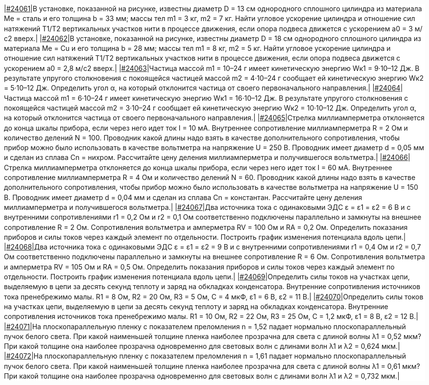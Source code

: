 |[#24061](https://github.com/kolya5544/reshenie-zadach.com.ua/tree/master/%D1%84%D0%B8%D0%B7%D0%B8%D0%BA%D0%B0/db/24061.zip)|В установке, показанной на рисунке, известны диаметр D = 13 см однородного сплошного цилиндра из материала Me = сталь и его толщина b = 33 мм; массы тел m1 = 3 кг, m2 = 7 кг. Найти угловое ускорение цилиндра и отношение сил натяжений T1/T2 вертикальных участков нити в процессе движения, если опора подвеса движется с ускорением а0 = 3 м/с2 вверх.|
|[#24062](https://github.com/kolya5544/reshenie-zadach.com.ua/tree/master/%D1%84%D0%B8%D0%B7%D0%B8%D0%BA%D0%B0/db/24062.zip)|В установке, показанной на рисунке, известны диаметр D = 18 см однородного сплошного цилиндра из материала Me = Cu и его толщина b = 28 мм; массы тел m1 = 8 кг, m2 = 5 кг. Найти угловое ускорение цилиндра и отношение сил натяжений T1/T2 вертикальных участков нити в процессе движения, если опора подвеса движется с ускорением а0 = 2,8 м/с2 вверх.|
|[#24063](https://github.com/kolya5544/reshenie-zadach.com.ua/tree/master/%D1%84%D0%B8%D0%B7%D0%B8%D0%BA%D0%B0/db/24063.zip)|Частица массой m1 = 10–24 г имеет кинетическую энергию Wк1 = 9&#183;10–12 Дж. В результате упругого столкновения с покоящейся частицей массой m2 = 4&#183;10–24 г сообщает ей кинетическую энергию Wк2 = 5&#183;10–12 Дж. Определить угол &#945;, на который отклонится частица от своего первоначального направления.|
|[#24064](https://github.com/kolya5544/reshenie-zadach.com.ua/tree/master/%D1%84%D0%B8%D0%B7%D0%B8%D0%BA%D0%B0/db/24064.zip)|Частица массой m1 = 6&#183;10–24 г имеет кинетическую энергию Wк1 = 16&#183;10–12 Дж. В результате упругого столкновения с покоящейся частицей массой m2 = 3&#183;10–24 г сообщает ей кинетическую энергию Wк2 = 10&#183;10–12 Дж. Определить угол &#945;, на который отклонится частица от своего первоначального направления.|
|[#24065](https://github.com/kolya5544/reshenie-zadach.com.ua/tree/master/%D1%84%D0%B8%D0%B7%D0%B8%D0%BA%D0%B0/db/24065.zip)|Стрелка миллиамперметра отклоняется до конца шкалы прибора, если через него идет ток I = 10 мА. Внутреннее сопротивление миллиамперметра R = 2 Ом и количество делений N = 100. Проводник какой длины надо взять в качестве дополнительного сопротивления, чтобы прибор можно было использовать в качестве вольтметра на напряжение U = 250 В. Проводник имеет диаметр d = 0,05 мм и сделан из сплава Cn = нихром. Рассчитайте цену деления миллиамперметра и получившегося вольтметра.|
|[#24066](https://github.com/kolya5544/reshenie-zadach.com.ua/tree/master/%D1%84%D0%B8%D0%B7%D0%B8%D0%BA%D0%B0/db/24066.zip)|Стрелка миллиамперметра отклоняется до конца шкалы прибора, если через него идет ток I = 60 мА. Внутреннее сопротивление миллиамперметра R = 4 Ом и количество делений N = 60. Проводник какой длины надо взять в качестве дополнительного сопротивления, чтобы прибор можно было использовать в качестве вольтметра на напряжение U = 150 В. Проводник имеет диаметр d = 0,04 мм и сделан из сплава Cn = константан. Рассчитайте цену деления миллиамперметра и получившегося вольтметра.|
|[#24067](https://github.com/kolya5544/reshenie-zadach.com.ua/tree/master/%D1%84%D0%B8%D0%B7%D0%B8%D0%BA%D0%B0/db/24067.zip)|Два источника тока с одинаковыми ЭДС &#949; = &#949;1 = &#949;2 = 6 В и с внутренними сопротивлениями r1 = 0,2 Ом и r2 = 0,1 Ом соответственно подключены параллельно и замкнуты на внешнее сопротивление R = 2 Ом. Сопротивления вольтметра и амперметра RV = 100 Ом и RA = 0,2 Ом. Определить показания приборов и силы токов через каждый элемент по отдельности. Построить график изменения потенциала вдоль цепи.|
|[#24068](https://github.com/kolya5544/reshenie-zadach.com.ua/tree/master/%D1%84%D0%B8%D0%B7%D0%B8%D0%BA%D0%B0/db/24068.zip)|Два источника тока с одинаковыми ЭДС &#949; = &#949;1 = &#949;2 = 9 В и с внутренними сопротивлениями r1 = 0,4 Ом и r2 = 0,7 Ом соответственно подключены параллельно и замкнуты на внешнее сопротивление R = 6 Ом. Сопротивления вольтметра и амперметра RV = 105 Ом и RA = 0,5 Ом. Определить показания приборов и силы токов через каждый элемент по отдельности. Построить график изменения потенциала вдоль цепи.|
|[#24069](https://github.com/kolya5544/reshenie-zadach.com.ua/tree/master/%D1%84%D0%B8%D0%B7%D0%B8%D0%BA%D0%B0/db/24069.zip)|Определить силы токов на участках цепи, выделяемую в цепи за десять секунд теплоту и заряд на обкладках конденсатора. Внутренние сопротивления источников тока пренебрежимо малы. R1 = 8 Ом, R2 = 20 Ом, R3 = 5 Ом, C = 4 мкФ, &#949;1 = 6 В, &#949;2 = 11 В.|
|[#24070](https://github.com/kolya5544/reshenie-zadach.com.ua/tree/master/%D1%84%D0%B8%D0%B7%D0%B8%D0%BA%D0%B0/db/24070.zip)|Определить силы токов на участках цепи, выделяемую в цепи за десять секунд теплоту и заряд на обкладках конденсатора. Внутренние сопротивления источников тока пренебрежимо малы. R1 = 10 Ом, R2 = 22 Ом, R3 = 25 Ом, C = 1,2 мкФ, &#949;1 = 8 В, &#949;2 = 12 В.|
|[#24071](https://github.com/kolya5544/reshenie-zadach.com.ua/tree/master/%D1%84%D0%B8%D0%B7%D0%B8%D0%BA%D0%B0/db/24071.zip)|На плоскопараллельную пленку с показателем преломления n = 1,52 падает нормально плоскопараллельный пучок белого света. При какой наименьшей толщине пленка наиболее прозрачна для света с длиной волны &#955;1 = 0,52 мкм? При какой толщине она наиболее прозрачна одновременно для световых волн с длинами волн &#955;1 и &#955;2 = 0,624 мкм.|
|[#24072](https://github.com/kolya5544/reshenie-zadach.com.ua/tree/master/%D1%84%D0%B8%D0%B7%D0%B8%D0%BA%D0%B0/db/24072.zip)|На плоскопараллельную пленку с показателем преломления n = 1,61 падает нормально плоскопараллельный пучок белого света. При какой наименьшей толщине пленка наиболее прозрачна для света с длиной волны &#955;1 = 0,61 мкм? При какой толщине она наиболее прозрачна одновременно для световых волн с длинами волн &#955;1 и &#955;2 = 0,732 мкм.|